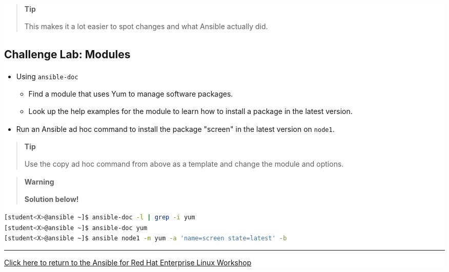 > **Tip**
> 
> This makes it a lot easier to spot changes and what Ansible actually did.

## Challenge Lab: Modules

  - Using `ansible-doc`
    
      - Find a module that uses Yum to manage software packages.
    
      - Look up the help examples for the module to learn how to install a package in the latest version.

  - Run an Ansible ad hoc command to install the package "screen" in the latest version on `node1`.

> **Tip**
> 
> Use the copy ad hoc command from above as a template and change the module and options.

> **Warning**
> 
> **Solution below\!**

```bash
[student<X>@ansible ~]$ ansible-doc -l | grep -i yum
[student<X>@ansible ~]$ ansible-doc yum
[student<X>@ansible ~]$ ansible node1 -m yum -a 'name=screen state=latest' -b
```

----

[Click here to return to the Ansible for Red Hat Enterprise Linux Workshop](../README.md)
